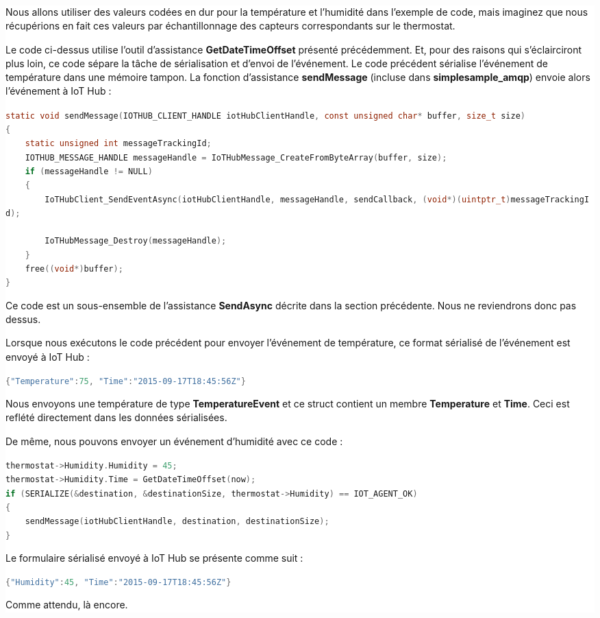 Nous allons utiliser des valeurs codées en dur pour la température et l’humidité dans l’exemple de code, mais imaginez que nous récupérions en fait ces valeurs par échantillonnage des capteurs correspondants sur le thermostat.

Le code ci-dessus utilise l’outil d’assistance **GetDateTimeOffset** présenté précédemment. Et, pour des raisons qui s’éclairciront plus loin, ce code sépare la tâche de sérialisation et d’envoi de l’événement. Le code précédent sérialise l’événement de température dans une mémoire tampon. La fonction d’assistance **sendMessage** (incluse dans **simplesample\_amqp**) envoie alors l’événement à IoT Hub :

```C
static void sendMessage(IOTHUB_CLIENT_HANDLE iotHubClientHandle, const unsigned char* buffer, size_t size)
{
    static unsigned int messageTrackingId;
    IOTHUB_MESSAGE_HANDLE messageHandle = IoTHubMessage_CreateFromByteArray(buffer, size);
    if (messageHandle != NULL)
    {
        IoTHubClient_SendEventAsync(iotHubClientHandle, messageHandle, sendCallback, (void*)(uintptr_t)messageTrackingId);

        IoTHubMessage_Destroy(messageHandle);
    }
    free((void*)buffer);
}
```

Ce code est un sous-ensemble de l’assistance **SendAsync** décrite dans la section précédente. Nous ne reviendrons donc pas dessus.

Lorsque nous exécutons le code précédent pour envoyer l’événement de température, ce format sérialisé de l’événement est envoyé à IoT Hub :

```C
{"Temperature":75, "Time":"2015-09-17T18:45:56Z"}
```

Nous envoyons une température de type **TemperatureEvent** et ce struct contient un membre **Temperature** et **Time**. Ceci est reflété directement dans les données sérialisées.

De même, nous pouvons envoyer un événement d’humidité avec ce code :

```C
thermostat->Humidity.Humidity = 45;
thermostat->Humidity.Time = GetDateTimeOffset(now);
if (SERIALIZE(&destination, &destinationSize, thermostat->Humidity) == IOT_AGENT_OK)
{
    sendMessage(iotHubClientHandle, destination, destinationSize);
}
```

Le formulaire sérialisé envoyé à IoT Hub se présente comme suit :

```C
{"Humidity":45, "Time":"2015-09-17T18:45:56Z"}
```

Comme attendu, là encore.
